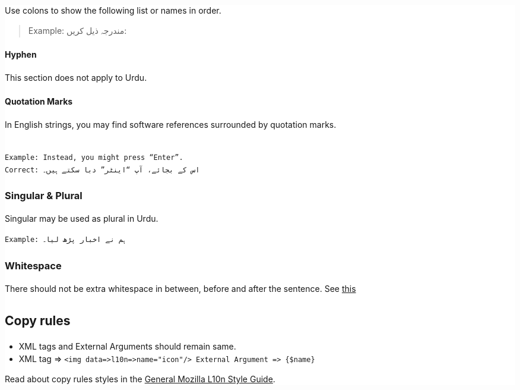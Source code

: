 Use colons to show the following list or names in order.

> Example: مندرجہ ذیل کریں:

#### Hyphen

This section does not apply to Urdu.

#### Quotation Marks

In English strings, you may find software references surrounded by quotation marks.

```

Example: Instead, you might press “Enter”.
Correct: اس کے بجائے، آپ “اینٹر” دبا سکتے ہیں۔

```

### Singular & Plural

Singular may be used as plural in Urdu.

```
Example: ہم نے اخبار پڑھ لیا۔
```

### Whitespace

There should not be extra whitespace in between, before and after the sentence.
See [this](https://pontoon.mozilla.org/ur/all-projects/all-resources/?search=%25S&status=translated&string=99192)

## Copy rules

* XML tags and External Arguments should remain same.
* XML tag => ```<img data=>l10n=>name="icon"/> External Argument => {$name}```

Read about copy rules styles in the [General Mozilla L10n Style Guide](../mozilla_general/).
